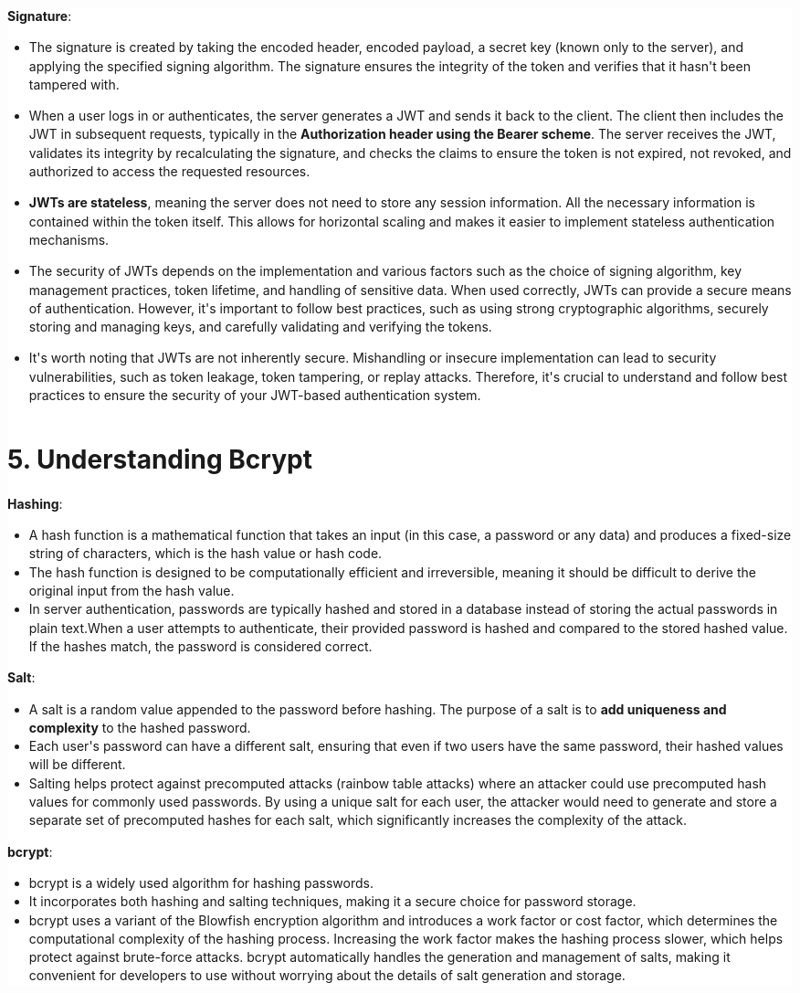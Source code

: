 **Signature**:

- The signature is created by taking the encoded header, encoded payload, a secret key (known only to the server), and applying the specified signing algorithm. The signature ensures the integrity of the token and verifies that it hasn't been tampered with.

- When a user logs in or authenticates, the server generates a JWT and sends it back to the client. The client then includes the JWT in subsequent requests, typically in the **Authorization header using the Bearer scheme**. The server receives the JWT, validates its integrity by recalculating the signature, and checks the claims to ensure the token is not expired, not revoked, and authorized to access the requested resources.

- **JWTs are stateless**, meaning the server does not need to store any session information. All the necessary information is contained within the token itself. This allows for horizontal scaling and makes it easier to implement stateless authentication mechanisms.

- The security of JWTs depends on the implementation and various factors such as the choice of signing algorithm, key management practices, token lifetime, and handling of sensitive data. When used correctly, JWTs can provide a secure means of authentication. However, it's important to follow best practices, such as using strong cryptographic algorithms, securely storing and managing keys, and carefully validating and verifying the tokens.

- It's worth noting that JWTs are not inherently secure. Mishandling or insecure implementation can lead to security vulnerabilities, such as token leakage, token tampering, or replay attacks. Therefore, it's crucial to understand and follow best practices to ensure the security of your JWT-based authentication system.

# 5. Understanding Bcrypt

**Hashing**:

- A hash function is a mathematical function that takes an input (in this case, a password or any data) and produces a fixed-size string of characters, which is the hash value or hash code.
- The hash function is designed to be computationally efficient and irreversible, meaning it should be difficult to derive the original input from the hash value.
- In server authentication, passwords are typically hashed and stored in a database instead of storing the actual passwords in plain text.When a user attempts to authenticate, their provided password is hashed and compared to the stored hashed value. If the hashes match, the password is considered correct.

**Salt**:

- A salt is a random value appended to the password before hashing. The purpose of a salt is to **add uniqueness and complexity** to the hashed password.
- Each user's password can have a different salt, ensuring that even if two users have the same password, their hashed values will be different.
- Salting helps protect against precomputed attacks (rainbow table attacks) where an attacker could use precomputed hash values for commonly used passwords. By using a unique salt for each user, the attacker would need to generate and store a separate set of precomputed hashes for each salt, which significantly increases the complexity of the attack.

**bcrypt**:

- bcrypt is a widely used algorithm for hashing passwords.
- It incorporates both hashing and salting techniques, making it a secure choice for password storage.
- bcrypt uses a variant of the Blowfish encryption algorithm and introduces a work factor or cost factor, which determines the computational complexity of the hashing process. Increasing the work factor makes the hashing process slower, which helps protect against brute-force attacks. bcrypt automatically handles the generation and management of salts, making it convenient for developers to use without worrying about the details of salt generation and storage.
